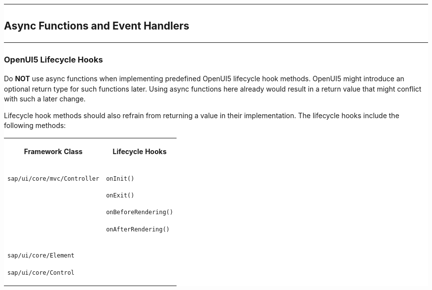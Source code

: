 ***

<a name="loio0cb44d7a147640a0890cefa5fd7c7f8e__section_EHR"/>

## Async Functions and Event Handlers

***

### OpenUI5 Lifecycle Hooks

Do **NOT** use async functions when implementing predefined OpenUI5 lifecycle hook methods. OpenUI5 might introduce an optional return type for such functions later. Using async functions here already would result in a return value that might conflict with such a later change.

Lifecycle hook methods should also refrain from returning a value in their implementation. The lifecycle hooks include the following methods:


<table>
<tr>
<th valign="top" align="center">

Framework Class

</th>
<th valign="top" align="center">

Lifecycle Hooks

</th>
</tr>
<tr>
<td valign="top">

`sap/ui/core/mvc/Controller`

</td>
<td valign="top">

`onInit()`

`onExit()`

`onBeforeRendering()`

`onAfterRendering()`

</td>
</tr>
<tr>
<td valign="top">

`sap/ui/core/Element`

`sap/ui/core/Control`

</td>
<td valign="top">
